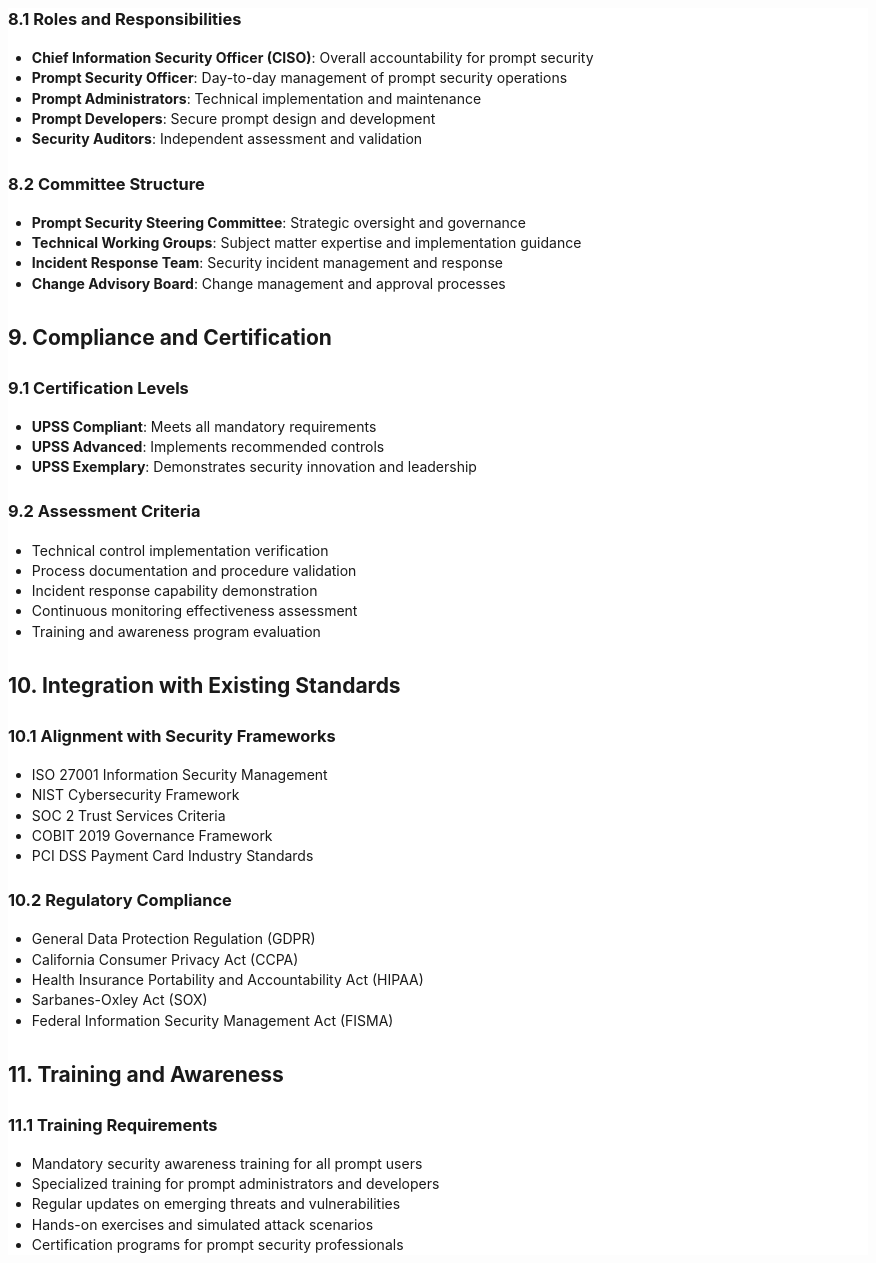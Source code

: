 ### 8.1 Roles and Responsibilities
- **Chief Information Security Officer (CISO)**: Overall accountability for prompt security
- **Prompt Security Officer**: Day-to-day management of prompt security operations
- **Prompt Administrators**: Technical implementation and maintenance
- **Prompt Developers**: Secure prompt design and development
- **Security Auditors**: Independent assessment and validation

### 8.2 Committee Structure
- **Prompt Security Steering Committee**: Strategic oversight and governance
- **Technical Working Groups**: Subject matter expertise and implementation guidance
- **Incident Response Team**: Security incident management and response
- **Change Advisory Board**: Change management and approval processes

## 9. Compliance and Certification

### 9.1 Certification Levels
- **UPSS Compliant**: Meets all mandatory requirements
- **UPSS Advanced**: Implements recommended controls
- **UPSS Exemplary**: Demonstrates security innovation and leadership

### 9.2 Assessment Criteria
- Technical control implementation verification
- Process documentation and procedure validation
- Incident response capability demonstration
- Continuous monitoring effectiveness assessment
- Training and awareness program evaluation

## 10. Integration with Existing Standards

### 10.1 Alignment with Security Frameworks
- ISO 27001 Information Security Management
- NIST Cybersecurity Framework
- SOC 2 Trust Services Criteria
- COBIT 2019 Governance Framework
- PCI DSS Payment Card Industry Standards

### 10.2 Regulatory Compliance
- General Data Protection Regulation (GDPR)
- California Consumer Privacy Act (CCPA)
- Health Insurance Portability and Accountability Act (HIPAA)
- Sarbanes-Oxley Act (SOX)
- Federal Information Security Management Act (FISMA)

## 11. Training and Awareness

### 11.1 Training Requirements
- Mandatory security awareness training for all prompt users
- Specialized training for prompt administrators and developers
- Regular updates on emerging threats and vulnerabilities
- Hands-on exercises and simulated attack scenarios
- Certification programs for prompt security professionals
